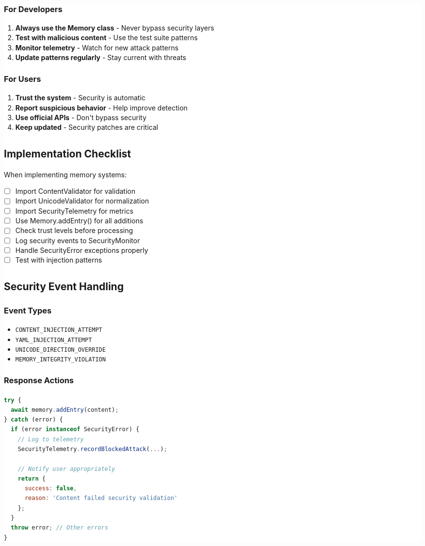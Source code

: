 ### For Developers
1. **Always use the Memory class** - Never bypass security layers
2. **Test with malicious content** - Use the test suite patterns
3. **Monitor telemetry** - Watch for new attack patterns
4. **Update patterns regularly** - Stay current with threats

### For Users
1. **Trust the system** - Security is automatic
2. **Report suspicious behavior** - Help improve detection
3. **Use official APIs** - Don't bypass security
4. **Keep updated** - Security patches are critical

## Implementation Checklist

When implementing memory systems:

- [ ] Import ContentValidator for validation
- [ ] Import UnicodeValidator for normalization
- [ ] Import SecurityTelemetry for metrics
- [ ] Use Memory.addEntry() for all additions
- [ ] Check trust levels before processing
- [ ] Log security events to SecurityMonitor
- [ ] Handle SecurityError exceptions properly
- [ ] Test with injection patterns

## Security Event Handling

### Event Types
- `CONTENT_INJECTION_ATTEMPT`
- `YAML_INJECTION_ATTEMPT`
- `UNICODE_DIRECTION_OVERRIDE`
- `MEMORY_INTEGRITY_VIOLATION`

### Response Actions
```javascript
try {
  await memory.addEntry(content);
} catch (error) {
  if (error instanceof SecurityError) {
    // Log to telemetry
    SecurityTelemetry.recordBlockedAttack(...);

    // Notify user appropriately
    return {
      success: false,
      reason: 'Content failed security validation'
    };
  }
  throw error; // Other errors
}
```
